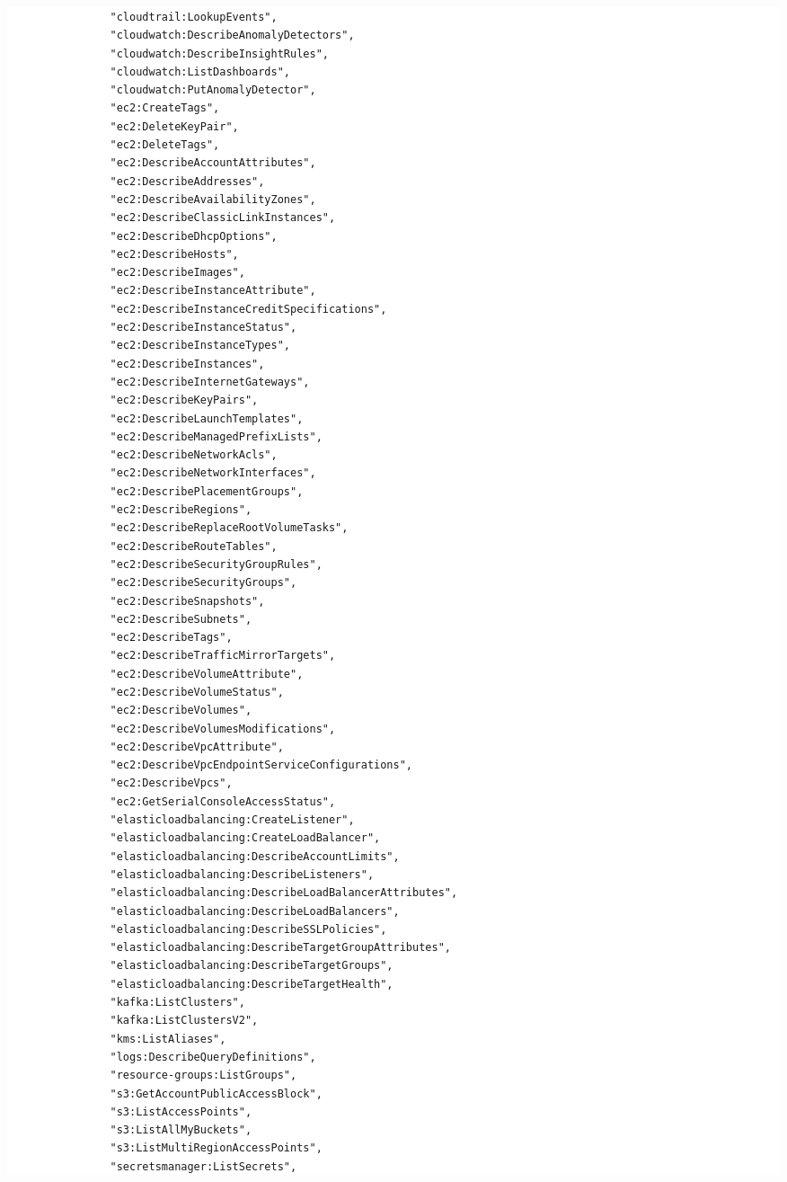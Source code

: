                     "cloudtrail:LookupEvents",
                    "cloudwatch:DescribeAnomalyDetectors",
                    "cloudwatch:DescribeInsightRules",
                    "cloudwatch:ListDashboards",
                    "cloudwatch:PutAnomalyDetector",
                    "ec2:CreateTags",
                    "ec2:DeleteKeyPair",
                    "ec2:DeleteTags",
                    "ec2:DescribeAccountAttributes",
                    "ec2:DescribeAddresses",
                    "ec2:DescribeAvailabilityZones",
                    "ec2:DescribeClassicLinkInstances",
                    "ec2:DescribeDhcpOptions",
                    "ec2:DescribeHosts",
                    "ec2:DescribeImages",
                    "ec2:DescribeInstanceAttribute",
                    "ec2:DescribeInstanceCreditSpecifications",
                    "ec2:DescribeInstanceStatus",
                    "ec2:DescribeInstanceTypes",
                    "ec2:DescribeInstances",
                    "ec2:DescribeInternetGateways",
                    "ec2:DescribeKeyPairs",
                    "ec2:DescribeLaunchTemplates",
                    "ec2:DescribeManagedPrefixLists",
                    "ec2:DescribeNetworkAcls",
                    "ec2:DescribeNetworkInterfaces",
                    "ec2:DescribePlacementGroups",
                    "ec2:DescribeRegions",
                    "ec2:DescribeReplaceRootVolumeTasks",
                    "ec2:DescribeRouteTables",
                    "ec2:DescribeSecurityGroupRules",
                    "ec2:DescribeSecurityGroups",
                    "ec2:DescribeSnapshots",
                    "ec2:DescribeSubnets",
                    "ec2:DescribeTags",
                    "ec2:DescribeTrafficMirrorTargets",
                    "ec2:DescribeVolumeAttribute",
                    "ec2:DescribeVolumeStatus",
                    "ec2:DescribeVolumes",
                    "ec2:DescribeVolumesModifications",
                    "ec2:DescribeVpcAttribute",
                    "ec2:DescribeVpcEndpointServiceConfigurations",
                    "ec2:DescribeVpcs",
                    "ec2:GetSerialConsoleAccessStatus",
                    "elasticloadbalancing:CreateListener",
                    "elasticloadbalancing:CreateLoadBalancer",
                    "elasticloadbalancing:DescribeAccountLimits",
                    "elasticloadbalancing:DescribeListeners",
                    "elasticloadbalancing:DescribeLoadBalancerAttributes",
                    "elasticloadbalancing:DescribeLoadBalancers",
                    "elasticloadbalancing:DescribeSSLPolicies",
                    "elasticloadbalancing:DescribeTargetGroupAttributes",
                    "elasticloadbalancing:DescribeTargetGroups",
                    "elasticloadbalancing:DescribeTargetHealth",
                    "kafka:ListClusters",
                    "kafka:ListClustersV2",
                    "kms:ListAliases",
                    "logs:DescribeQueryDefinitions",
                    "resource-groups:ListGroups",
                    "s3:GetAccountPublicAccessBlock",
                    "s3:ListAccessPoints",
                    "s3:ListAllMyBuckets",
                    "s3:ListMultiRegionAccessPoints",
                    "secretsmanager:ListSecrets",
